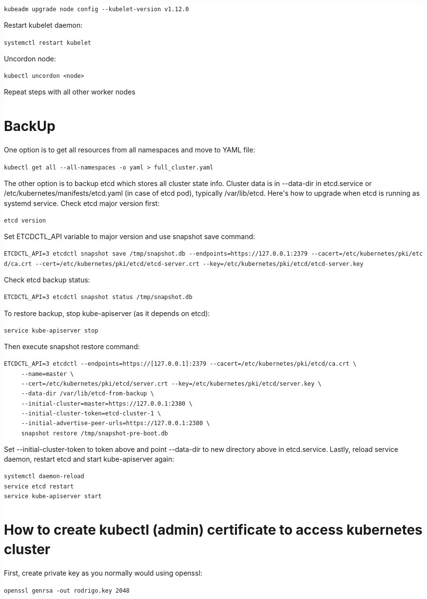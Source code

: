 ```
kubeadm upgrade node config --kubelet-version v1.12.0
```
Restart kubelet daemon:
```
systemctl restart kubelet
```
Uncordon node:
```
kubectl uncordon <node>
```
Repeat steps with all other worker nodes
# BackUp
One option is to get all resources from all namespaces and move to YAML file:
```
kubectl get all --all-namespaces -o yaml > full_cluster.yaml
```
The other option is to backup etcd which stores all cluster state info.
Cluster data is in --data-dir in etcd.service or /etc/kubernetes/manifests/etcd.yaml (in case of etcd pod), typically /var/lib/etcd.
Here's how to upgrade when etcd is running as systemd service.
Check etcd major version first:
```
etcd version
```
Set ETCDCTL_API variable to major version and use snapshot save command:
```
ETCDCTL_API=3 etcdctl snapshot save /tmp/snapshot.db --endpoints=https://127.0.0.1:2379 --cacert=/etc/kubernetes/pki/etcd/ca.crt --cert=/etc/kubernetes/pki/etcd/etcd-server.crt --key=/etc/kubernetes/pki/etcd/etcd-server.key
```
Check etcd backup status:
```
ETCDCTL_API=3 etcdctl snapshot status /tmp/snapshot.db
```
To restore backup, stop kube-apiserver (as it depends on etcd):
```
service kube-apiserver stop
```
Then execute snapshot restore command:
```
ETCDCTL_API=3 etcdctl --endpoints=https://[127.0.0.1]:2379 --cacert=/etc/kubernetes/pki/etcd/ca.crt \
     --name=master \
     --cert=/etc/kubernetes/pki/etcd/server.crt --key=/etc/kubernetes/pki/etcd/server.key \
     --data-dir /var/lib/etcd-from-backup \
     --initial-cluster=master=https://127.0.0.1:2380 \
     --initial-cluster-token=etcd-cluster-1 \
     --initial-advertise-peer-urls=https://127.0.0.1:2380 \
     snapshot restore /tmp/snapshot-pre-boot.db
```
Set --initial-cluster-token to token above and point --data-dir to new directory above in etcd.service.
Lastly, reload service daemon, restart etcd and start kube-apiserver again:
```
systemctl daemon-reload
service etcd restart
service kube-apiserver start
```
# How to create kubectl (admin) certificate to access kubernetes cluster
First, create private key as you normally would using openssl:
```
openssl genrsa -out rodrigo.key 2048
```